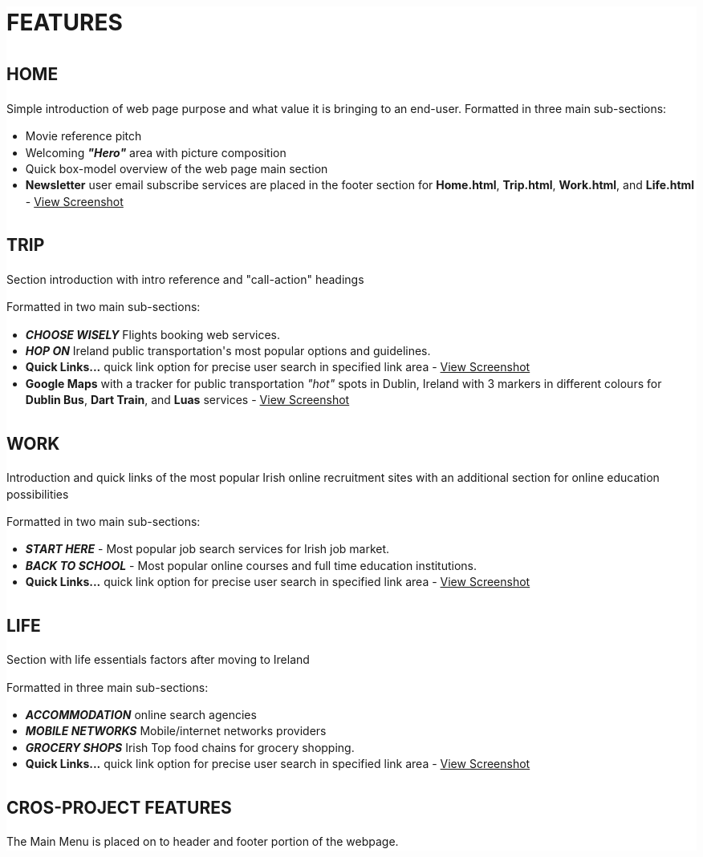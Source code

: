 # FEATURES

## HOME
Simple introduction of web page purpose and what value it is bringing to an end-user.
Formatted in three main sub-sections:
* Movie reference pitch
* Welcoming **_"Hero"_** area with picture composition
* Quick box-model overview of the web page main section
* **Newsletter** user email subscribe services are placed in the footer section for **Home.html**, **Trip.html**, **Work.html**, and **Life.html**  - [View Screenshot](https://github.com/tsokac2/newIrishLife.2.0/blob/master/assets/wireframes/email.png)

## TRIP
Section introduction with intro reference and "call-action" headings

Formatted in two main sub-sections:
* **_CHOOSE WISELY_** Flights booking web services.
* **_HOP ON_** Ireland public transportation's most popular options and guidelines.
* **Quick Links...** quick link option for precise user search in specified link area - [View Screenshot](https://github.com/tsokac2/newIrishLife.2.0/blob/master/assets/wireframes/quicklinks.png)
* **Google Maps** with a tracker for public transportation _"hot"_ spots in Dublin, Ireland with 3 markers in different colours for **Dublin Bus**, **Dart Train**, and **Luas** services - [View Screenshot](https://github.com/tsokac2/newIrishLife.2.0/blob/master/assets/wireframes/googlemap.png)

## WORK
Introduction and quick links of the most popular Irish online recruitment sites with an additional section for online education possibilities

Formatted in two main sub-sections:
* **_START HERE_** - Most popular job search services for Irish job market.
* **_BACK TO SCHOOL_** - Most popular online courses and full time education institutions.
* **Quick Links...** quick link option for precise user search in specified link area - [View Screenshot](https://github.com/tsokac2/newIrishLife.2.0/blob/master/assets/wireframes/quicklinks_work.png)

## LIFE
Section with life essentials factors after moving to Ireland

Formatted in three main sub-sections:
* **_ACCOMMODATION_** online search agencies
* **_MOBILE NETWORKS_** Mobile/internet networks providers
* **_GROCERY SHOPS_** Irish Top food chains for grocery shopping.
* **Quick Links...** quick link option for precise user search in specified link area - [View Screenshot](https://github.com/tsokac2/newIrishLife.2.0/blob/master/assets/wireframes/quicklinks_life.png)

## CROS-PROJECT FEATURES
The Main Menu is placed on to header and footer portion of the webpage.
